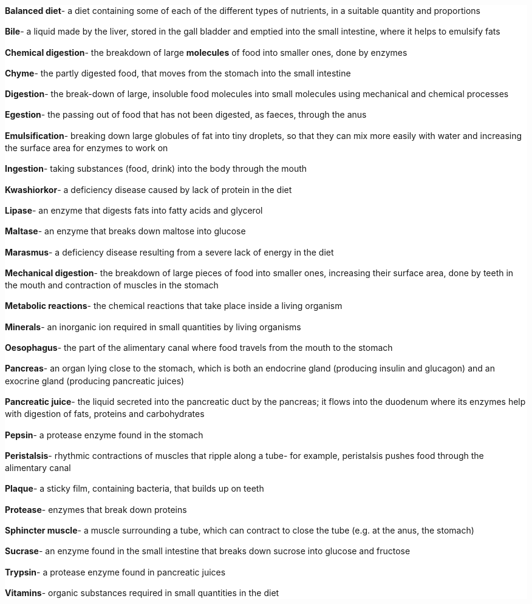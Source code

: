 **Balanced diet**- a diet containing some of each of the different types of nutrients, in a suitable quantity and proportions

**Bile**- a liquid made by the liver, stored in the gall bladder and emptied into the small intestine, where it helps to emulsify fats

**Chemical digestion**- the breakdown of large **molecules** of food into smaller ones, done by enzymes

**Chyme**- the partly digested food, that moves from the stomach into the small intestine

**Digestion**- the break-down of large, insoluble food molecules into small molecules using mechanical and chemical processes

**Egestion**- the passing out of food that has not been digested, as faeces, through the anus

**Emulsification**- breaking down large globules of fat into tiny droplets, so that they can mix more easily with water and increasing the surface area for enzymes to work on

**Ingestion**- taking substances (food, drink) into the body through the mouth

**Kwashiorkor**- a deficiency disease caused by lack of protein in the diet

**Lipase**- an enzyme that digests fats into fatty acids and glycerol

**Maltase**- an enzyme that breaks down maltose into glucose

**Marasmus**- a deficiency disease resulting from a severe lack of energy in the diet

**Mechanical digestion**- the breakdown of large pieces of food into smaller ones, increasing their surface area, done by teeth in the mouth and contraction of muscles in the stomach

**Metabolic reactions**- the chemical reactions that take place inside a living organism

**Minerals**- an inorganic ion required in small quantities by living organisms

**Oesophagus**- the part of the alimentary canal where food travels from the mouth to the stomach

**Pancreas**- an organ lying close to the stomach, which is both an endocrine gland (producing insulin and glucagon) and an exocrine gland (producing pancreatic juices)

**Pancreatic juice**- the liquid secreted into the pancreatic duct by the pancreas; it flows into the duodenum where its enzymes help with digestion of fats, proteins and carbohydrates

**Pepsin**- a protease enzyme found in the stomach

**Peristalsis**- rhythmic contractions of muscles that ripple along a tube- for example, peristalsis pushes food through the alimentary canal

**Plaque**- a sticky film, containing bacteria, that builds up on teeth

**Protease**- enzymes that break down proteins

**Sphincter muscle**- a muscle surrounding a tube, which can contract to close the tube (e.g. at the anus, the stomach)

**Sucrase**- an enzyme found in the small intestine that breaks down sucrose into glucose and fructose

**Trypsin**- a protease enzyme found in pancreatic juices

**Vitamins**- organic substances required in small quantities in the diet
